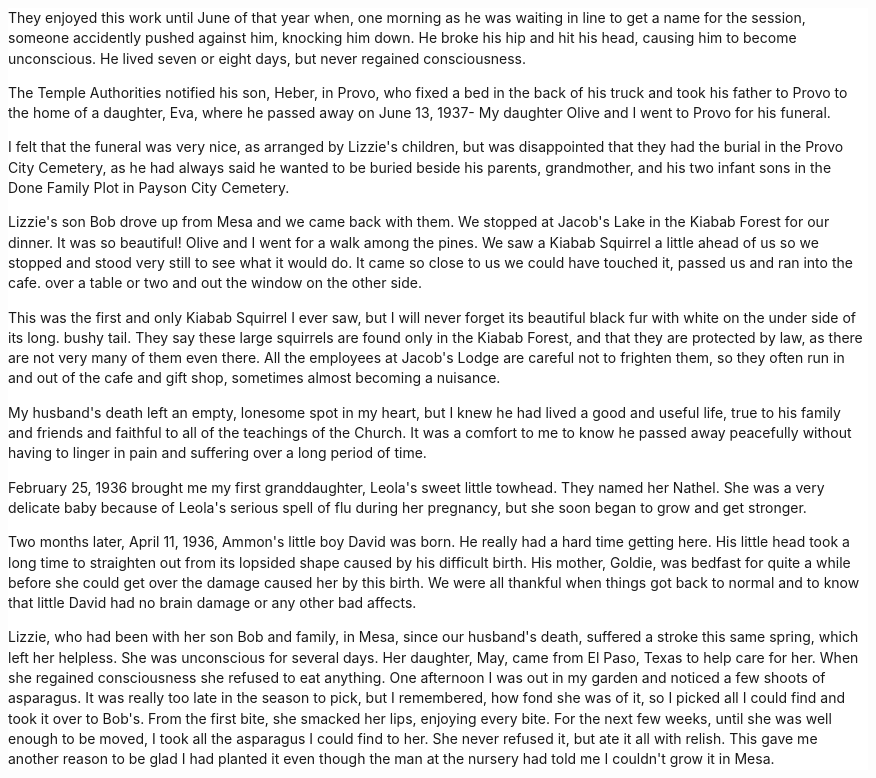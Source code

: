 They enjoyed this work until June of that year when, one morning as
he was waiting in line to get a name for the session, someone
accidently pushed against him, knocking him down. He broke his hip
and hit his head, causing him to become unconscious. He lived seven
or eight days, but never regained consciousness.

The Temple Authorities notified his son, Heber, in Provo, who fixed
a bed in the back of his truck and took his father to Provo to the
home of a daughter, Eva, where he passed away on June 13, 1937- My
daughter Olive and I went to Provo for his funeral.

I felt that the funeral was very nice, as arranged by Lizzie's
children, but was disappointed that they had the burial in the Provo
City Cemetery, as he had always said he wanted to be buried beside
his parents, grandmother, and his two infant sons in the Done Family
Plot in Payson City Cemetery.

Lizzie's son Bob drove up from Mesa and we came back with them. We
stopped at Jacob's Lake in the Kiabab Forest for our dinner. It was
so beautiful! Olive and I went for a walk among the pines. We saw a
Kiabab Squirrel a little ahead of us so we stopped and stood very
still to see what it would do. It came so close to us we could have
touched it, passed us and ran into the cafe. over a table or two and
out the window on the other side.

This was the first and only Kiabab Squirrel I ever saw, but I will
never forget its beautiful black fur with white on the under side of
its long. bushy tail. They say these large squirrels are found only
in the Kiabab Forest, and that they are protected by law, as there are
not very many of them even there. All the employees at Jacob's Lodge
are careful not to frighten them, so they often run in and out of the
cafe and gift shop, sometimes almost becoming a nuisance.

My husband's death left an empty, lonesome spot in my heart, but I
knew he had lived a good and useful life, true to his family and
friends and faithful to all of the teachings of the Church. It was
a comfort to me to know he passed away peacefully without having to
linger in pain and suffering over a long period of time.

February 25, 1936 brought me my first granddaughter, Leola's sweet
little towhead. They named her Nathel. She was a very delicate baby
because of Leola's serious spell of flu during her pregnancy, but she
soon began to grow and get stronger.

Two months later, April 11, 1936, Ammon's little boy David was born.
He really had a hard time getting here. His little head took a long
time to straighten out from its lopsided shape caused by his difficult
birth. His mother, Goldie, was bedfast for quite a while before she
could get over the damage caused her by this birth. We were all
thankful when things got back to normal and to know that little David
had no brain damage or any other bad affects.

Lizzie, who had been with her son Bob and family, in Mesa, since our
husband's death, suffered a stroke this same spring, which left her
helpless. She was unconscious for several days. Her daughter, May,
came from El Paso, Texas to help care for her. When she regained
consciousness she refused to eat anything. One afternoon I was out
in my garden and noticed a few shoots of asparagus. It was really
too late in the season to pick, but I remembered, how fond she was
of it, so I picked all I could find and took it over to Bob's. From
the first bite, she smacked her lips, enjoying every bite. For the
next few weeks, until she was well enough to be moved, I took all
the asparagus I could find to her. She never refused it, but ate it 
all with relish. This gave me another reason to be glad I had planted
it even though the man at the nursery had told me I couldn't grow
it in Mesa.

